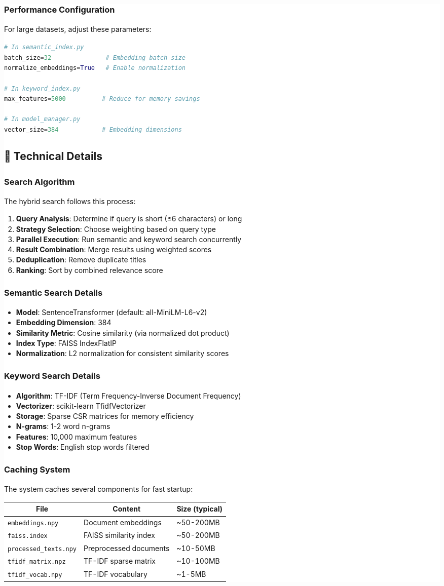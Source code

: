 ### Performance Configuration

For large datasets, adjust these parameters:

```python
# In semantic_index.py
batch_size=32               # Embedding batch size
normalize_embeddings=True   # Enable normalization

# In keyword_index.py  
max_features=5000          # Reduce for memory savings

# In model_manager.py
vector_size=384            # Embedding dimensions
```

## 🔧 Technical Details

### Search Algorithm

The hybrid search follows this process:

1. **Query Analysis**: Determine if query is short (≤6 characters) or long
2. **Strategy Selection**: Choose weighting based on query type
3. **Parallel Execution**: Run semantic and keyword search concurrently
4. **Result Combination**: Merge results using weighted scores
5. **Deduplication**: Remove duplicate titles
6. **Ranking**: Sort by combined relevance score

### Semantic Search Details

- **Model**: SentenceTransformer (default: all-MiniLM-L6-v2)
- **Embedding Dimension**: 384
- **Similarity Metric**: Cosine similarity (via normalized dot product)
- **Index Type**: FAISS IndexFlatIP
- **Normalization**: L2 normalization for consistent similarity scores

### Keyword Search Details

- **Algorithm**: TF-IDF (Term Frequency-Inverse Document Frequency)
- **Vectorizer**: scikit-learn TfidfVectorizer
- **Storage**: Sparse CSR matrices for memory efficiency
- **N-grams**: 1-2 word n-grams
- **Features**: 10,000 maximum features
- **Stop Words**: English stop words filtered

### Caching System

The system caches several components for fast startup:

| File | Content | Size (typical) |
|------|---------|----------------|
| `embeddings.npy` | Document embeddings | ~50-200MB |
| `faiss.index` | FAISS similarity index | ~50-200MB |
| `processed_texts.npy` | Preprocessed documents | ~10-50MB |
| `tfidf_matrix.npz` | TF-IDF sparse matrix | ~10-100MB |
| `tfidf_vocab.npy` | TF-IDF vocabulary | ~1-5MB |
